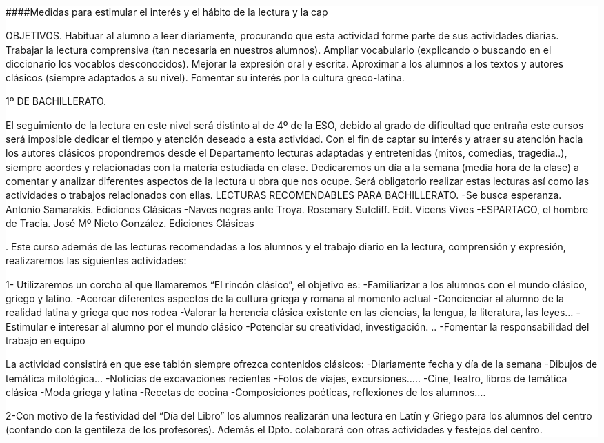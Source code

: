 
####Medidas para estimular el interés y el hábito de la lectura y la cap

OBJETIVOS.
Habituar al alumno a leer diariamente, procurando que esta actividad forme parte de sus actividades diarias.
Trabajar la lectura comprensiva (tan necesaria en nuestros alumnos).
Ampliar vocabulario (explicando o buscando en el diccionario los vocablos desconocidos).
Mejorar la expresión oral y escrita.
Aproximar a los alumnos a los textos y autores clásicos (siempre adaptados a su nivel).
Fomentar su interés por la cultura greco-latina. 

1º  DE BACHILLERATO.

El seguimiento de la lectura en este nivel será distinto al de  4º de la ESO, debido al grado de dificultad que entraña este cursos será imposible dedicar el tiempo y atención deseado a esta actividad.
Con el fin de captar su interés y atraer su atención hacia los autores clásicos propondremos desde el Departamento lecturas  adaptadas y entretenidas (mitos, comedias, tragedia..), siempre acordes y relacionadas con la materia estudiada en clase.
Dedicaremos un día a la semana (media hora de la clase) a comentar y analizar diferentes aspectos de la lectura u obra que nos ocupe.
Será obligatorio realizar estas lecturas así como las actividades o trabajos relacionados con ellas. 
LECTURAS RECOMENDABLES PARA BACHILLERATO.
-Se busca esperanza. Antonio Samarakis. Ediciones Clásicas 
-Naves negras ante Troya. Rosemary Sutcliff. Edit. Vicens Vives
-ESPARTACO, el hombre de Tracia. José Mº Nieto González. Ediciones Clásicas


. Este curso además de las lecturas recomendadas a los alumnos y el trabajo diario en la lectura, comprensión y  expresión, realizaremos las siguientes actividades:

1- Utilizaremos un corcho  al que llamaremos  “El rincón clásico”, el objetivo es:
 -Familiarizar a los alumnos con el mundo clásico, griego y latino.
 -Acercar diferentes aspectos de la cultura griega y romana al momento actual
 -Concienciar al alumno de la realidad latina y griega que nos rodea 
-Valorar la herencia clásica existente en las ciencias, la lengua, la literatura, las leyes…
-Estimular e interesar al alumno por el mundo clásico
-Potenciar su creatividad, investigación. ..
-Fomentar la responsabilidad del trabajo en equipo

La actividad consistirá en que ese tablón siempre ofrezca contenidos clásicos:
-Diariamente fecha y día de la semana
-Dibujos de temática mitológica…
-Noticias de excavaciones recientes 
-Fotos de viajes, excursiones…..
-Cine, teatro, libros de temática clásica
-Moda griega y latina
-Recetas de cocina
-Composiciones poéticas, reflexiones de los alumnos….

2-Con motivo de la festividad del “Día del Libro” los alumnos realizarán una lectura en Latín y Griego para los alumnos del centro (contando con la gentileza de los profesores). Además el Dpto. colaborará con otras actividades y festejos del centro.

